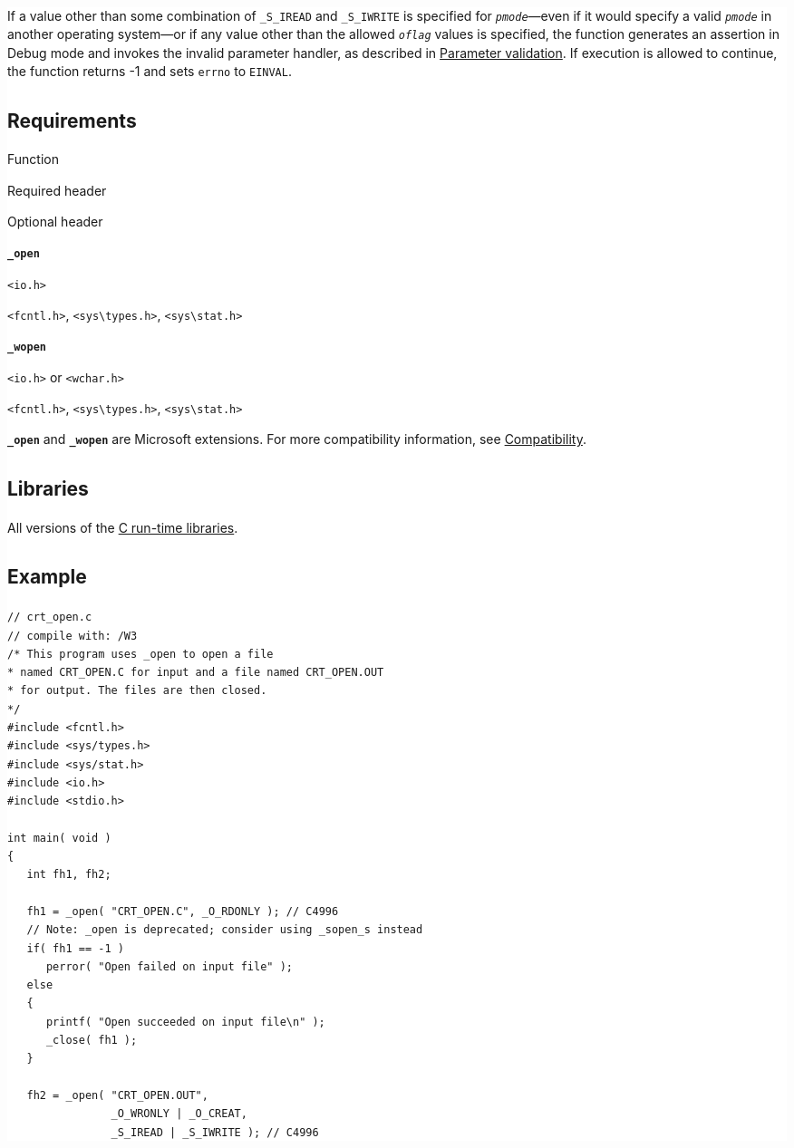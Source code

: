 If a value other than some combination of `_S_IREAD` and `_S_IWRITE` is specified for _`pmode`_—even if it would specify a valid _`pmode`_ in another operating system—or if any value other than the allowed _`oflag`_ values is specified, the function generates an assertion in Debug mode and invokes the invalid parameter handler, as described in [Parameter validation](https://learn.microsoft.com/en-us/cpp/c-runtime-library/parameter-validation?view=msvc-170). If execution is allowed to continue, the function returns -1 and sets `errno` to `EINVAL`.

## Requirements

Function

Required header

Optional header

**`_open`**

`<io.h>`

`<fcntl.h>`, `<sys\types.h>`, `<sys\stat.h>`

**`_wopen`**

`<io.h>` or `<wchar.h>`

`<fcntl.h>`, `<sys\types.h>`, `<sys\stat.h>`

**`_open`** and **`_wopen`** are Microsoft extensions. For more compatibility information, see [Compatibility](https://learn.microsoft.com/en-us/cpp/c-runtime-library/compatibility?view=msvc-170).

## Libraries

All versions of the [C run-time libraries](https://learn.microsoft.com/en-us/cpp/c-runtime-library/crt-library-features?view=msvc-170).

## Example

```
// crt_open.c
// compile with: /W3
/* This program uses _open to open a file
* named CRT_OPEN.C for input and a file named CRT_OPEN.OUT
* for output. The files are then closed.
*/
#include <fcntl.h>
#include <sys/types.h>
#include <sys/stat.h>
#include <io.h>
#include <stdio.h>

int main( void )
{
   int fh1, fh2;

   fh1 = _open( "CRT_OPEN.C", _O_RDONLY ); // C4996
   // Note: _open is deprecated; consider using _sopen_s instead
   if( fh1 == -1 )
      perror( "Open failed on input file" );
   else
   {
      printf( "Open succeeded on input file\n" );
      _close( fh1 );
   }

   fh2 = _open( "CRT_OPEN.OUT",
                _O_WRONLY | _O_CREAT,
                _S_IREAD | _S_IWRITE ); // C4996
```